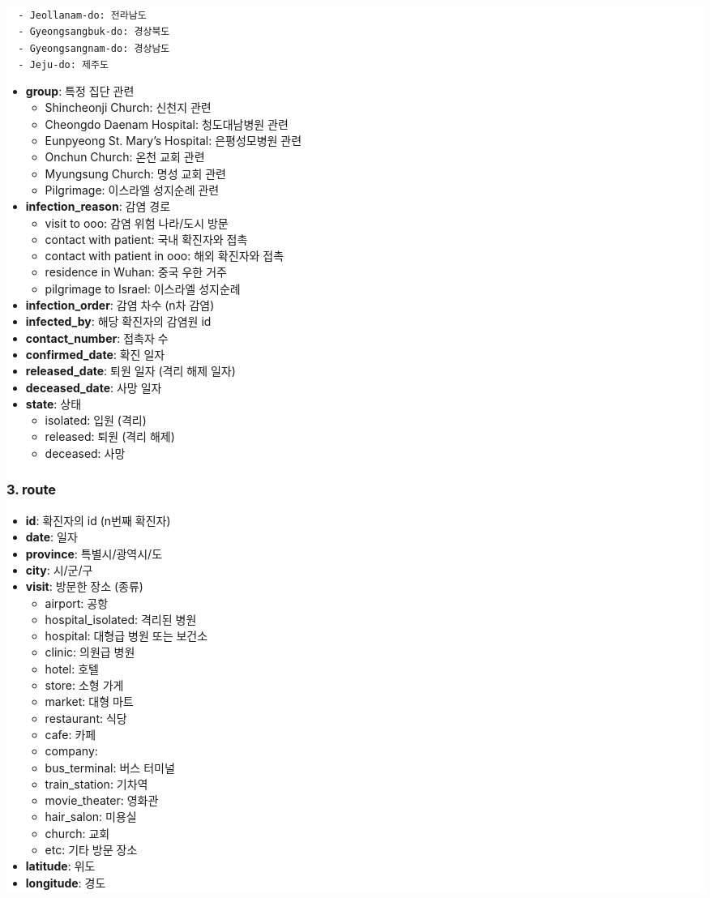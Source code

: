       - Jeollanam-do: 전라남도
      - Gyeongsangbuk-do: 경상북도
      - Gyeongsangnam-do: 경상남도
      - Jeju-do: 제주도
  - **group**: 특정 집단 관련
      - Shincheonji Church: 신천지 관련
      - Cheongdo Daenam Hospital: 청도대남병원 관련
      - Eunpyeong St. Mary’s Hospital: 은평성모병원 관련
      - Onchun Church: 온천 교회 관련
      - Myungsung Church: 명성 교회 관련
      - Pilgrimage: 이스라엘 성지순례 관련
  - **infection\_reason**: 감염 경로
      - visit to ooo: 감염 위험 나라/도시 방문
      - contact with patient: 국내 확진자와 접촉
      - contact with patient in ooo: 해외 확진자와 접촉
      - residence in Wuhan: 중국 우한 거주
      - pilgrimage to Israel: 이스라엘 성지순례
  - **infection\_order**: 감염 차수 (n차 감염)
  - **infected\_by**: 해당 확진자의 감염원 id
  - **contact\_number**: 접촉자 수
  - **confirmed\_date**: 확진 일자
  - **released\_date**: 퇴원 일자 (격리 해제 일자)
  - **deceased\_date**: 사망 일자
  - **state**: 상태
      - isolated: 입원 (격리)
      - released: 퇴원 (격리 해제)
      - deceased: 사망

### 3\. route

  - **id**: 확진자의 id (n번째 확진자)
  - **date**: 일자
  - **province**: 특별시/광역시/도
  - **city**: 시/군/구
  - **visit**: 방문한 장소 (종류)
      - airport: 공항
      - hospital\_isolated: 격리된 병원
      - hospital: 대형급 병원 또는 보건소
      - clinic: 의원급 병원
      - hotel: 호텔
      - store: 소형 가게
      - market: 대형 마트
      - restaurant: 식당
      - cafe: 카페
      - company:  
      - bus\_terminal: 버스 터미널
      - train\_station: 기차역
      - movie\_theater: 영화관
      - hair\_salon: 미용실
      - church: 교회
      - etc: 기타 방문 장소
  - **latitude**: 위도
  - **longitude**: 경도
